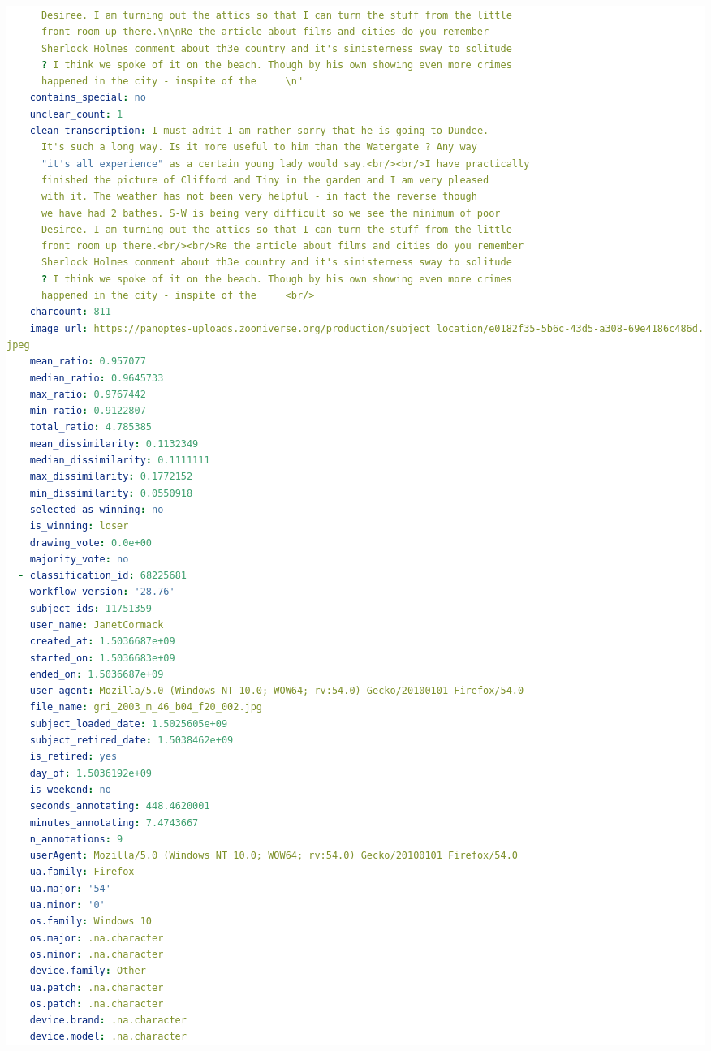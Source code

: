 ```yaml
      Desiree. I am turning out the attics so that I can turn the stuff from the little
      front room up there.\n\nRe the article about films and cities do you remember
      Sherlock Holmes comment about th3e country and it's sinisterness sway to solitude
      ? I think we spoke of it on the beach. Though by his own showing even more crimes
      happened in the city - inspite of the     \n"
    contains_special: no
    unclear_count: 1
    clean_transcription: I must admit I am rather sorry that he is going to Dundee.
      It's such a long way. Is it more useful to him than the Watergate ? Any way
      "it's all experience" as a certain young lady would say.<br/><br/>I have practically
      finished the picture of Clifford and Tiny in the garden and I am very pleased
      with it. The weather has not been very helpful - in fact the reverse though
      we have had 2 bathes. S-W is being very difficult so we see the minimum of poor
      Desiree. I am turning out the attics so that I can turn the stuff from the little
      front room up there.<br/><br/>Re the article about films and cities do you remember
      Sherlock Holmes comment about th3e country and it's sinisterness sway to solitude
      ? I think we spoke of it on the beach. Though by his own showing even more crimes
      happened in the city - inspite of the     <br/>
    charcount: 811
    image_url: https://panoptes-uploads.zooniverse.org/production/subject_location/e0182f35-5b6c-43d5-a308-69e4186c486d.jpeg
    mean_ratio: 0.957077
    median_ratio: 0.9645733
    max_ratio: 0.9767442
    min_ratio: 0.9122807
    total_ratio: 4.785385
    mean_dissimilarity: 0.1132349
    median_dissimilarity: 0.1111111
    max_dissimilarity: 0.1772152
    min_dissimilarity: 0.0550918
    selected_as_winning: no
    is_winning: loser
    drawing_vote: 0.0e+00
    majority_vote: no
  - classification_id: 68225681
    workflow_version: '28.76'
    subject_ids: 11751359
    user_name: JanetCormack
    created_at: 1.5036687e+09
    started_on: 1.5036683e+09
    ended_on: 1.5036687e+09
    user_agent: Mozilla/5.0 (Windows NT 10.0; WOW64; rv:54.0) Gecko/20100101 Firefox/54.0
    file_name: gri_2003_m_46_b04_f20_002.jpg
    subject_loaded_date: 1.5025605e+09
    subject_retired_date: 1.5038462e+09
    is_retired: yes
    day_of: 1.5036192e+09
    is_weekend: no
    seconds_annotating: 448.4620001
    minutes_annotating: 7.4743667
    n_annotations: 9
    userAgent: Mozilla/5.0 (Windows NT 10.0; WOW64; rv:54.0) Gecko/20100101 Firefox/54.0
    ua.family: Firefox
    ua.major: '54'
    ua.minor: '0'
    os.family: Windows 10
    os.major: .na.character
    os.minor: .na.character
    device.family: Other
    ua.patch: .na.character
    os.patch: .na.character
    device.brand: .na.character
    device.model: .na.character
```